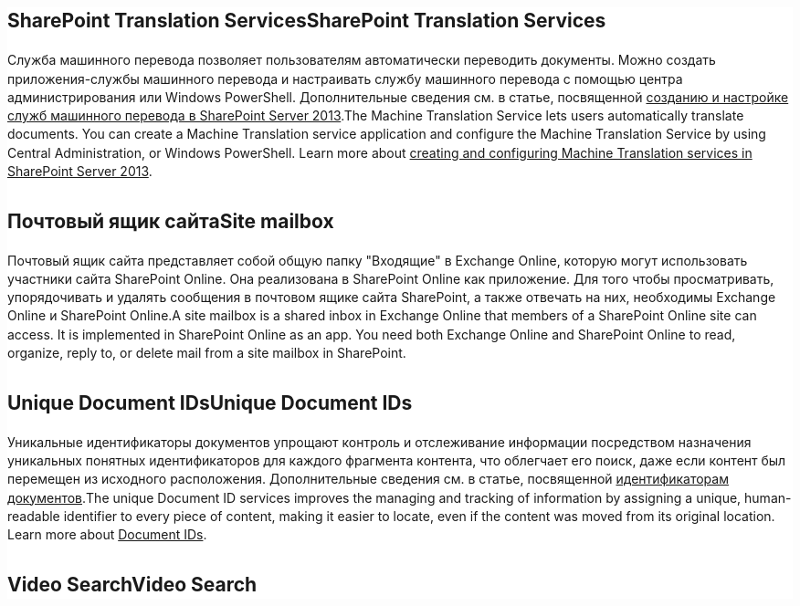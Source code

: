 ## <a name="sharepoint-translation-services"></a><span data-ttu-id="e5b07-302">SharePoint Translation Services</span><span class="sxs-lookup"><span data-stu-id="e5b07-302">SharePoint Translation Services</span></span>
<span data-ttu-id="e5b07-303"><a name="bkmk_SharePointTranslationServices"> </a></span><span class="sxs-lookup"><span data-stu-id="e5b07-303"></span></span>

<span data-ttu-id="e5b07-p136">Служба машинного перевода позволяет пользователям автоматически переводить документы. Можно создать приложения-службы машинного перевода и настраивать службу машинного перевода с помощью центра администрирования или Windows PowerShell. Дополнительные сведения см. в статье, посвященной [созданию и настройке служб машинного перевода в SharePoint Server 2013](https://go.microsoft.com/fwlink/?LinkId=270914).</span><span class="sxs-lookup"><span data-stu-id="e5b07-p136">The Machine Translation Service lets users automatically translate documents. You can create a Machine Translation service application and configure the Machine Translation Service by using Central Administration, or Windows PowerShell. Learn more about [creating and configuring Machine Translation services in SharePoint Server 2013](https://go.microsoft.com/fwlink/?LinkId=270914).</span></span>
  
## <a name="site-mailbox"></a><span data-ttu-id="e5b07-307">Почтовый ящик сайта</span><span class="sxs-lookup"><span data-stu-id="e5b07-307">Site mailbox</span></span>
<span data-ttu-id="e5b07-308"><a name="bkmk_SiteMailbox"> </a></span><span class="sxs-lookup"><span data-stu-id="e5b07-308"></span></span>

<span data-ttu-id="e5b07-p137">Почтовый ящик сайта представляет собой общую папку "Входящие" в Exchange Online, которую могут использовать участники сайта SharePoint Online. Она реализована в SharePoint Online как приложение. Для того чтобы просматривать, упорядочивать и удалять сообщения в почтовом ящике сайта SharePoint, а также отвечать на них, необходимы Exchange Online и SharePoint Online.</span><span class="sxs-lookup"><span data-stu-id="e5b07-p137">A site mailbox is a shared inbox in Exchange Online that members of a SharePoint Online site can access. It is implemented in SharePoint Online as an app. You need both Exchange Online and SharePoint Online to read, organize, reply to, or delete mail from a site mailbox in SharePoint.</span></span>
  
## <a name="unique-document-ids"></a><span data-ttu-id="e5b07-312">Unique Document IDs</span><span class="sxs-lookup"><span data-stu-id="e5b07-312">Unique Document IDs</span></span>
<span data-ttu-id="e5b07-313"><a name="bkmk_UniqueDocumentIDs"> </a></span><span class="sxs-lookup"><span data-stu-id="e5b07-313"></span></span>

<span data-ttu-id="e5b07-p138">Уникальные идентификаторы документов упрощают контроль и отслеживание информации посредством назначения уникальных понятных идентификаторов для каждого фрагмента контента, что облегчает его поиск, даже если контент был перемещен из исходного расположения. Дополнительные сведения см. в статье, посвященной [идентификаторам документов](https://go.microsoft.com/fwlink/?LinkId=270975).</span><span class="sxs-lookup"><span data-stu-id="e5b07-p138">The unique Document ID services improves the managing and tracking of information by assigning a unique, human-readable identifier to every piece of content, making it easier to locate, even if the content was moved from its original location. Learn more about [Document IDs](https://go.microsoft.com/fwlink/?LinkId=270975).</span></span>
  
## <a name="video-search"></a><span data-ttu-id="e5b07-316">Video Search</span><span class="sxs-lookup"><span data-stu-id="e5b07-316">Video Search</span></span>
<span data-ttu-id="e5b07-317"><a name="bkmk_VideoSearch"> </a></span><span class="sxs-lookup"><span data-stu-id="e5b07-317"></span></span>

